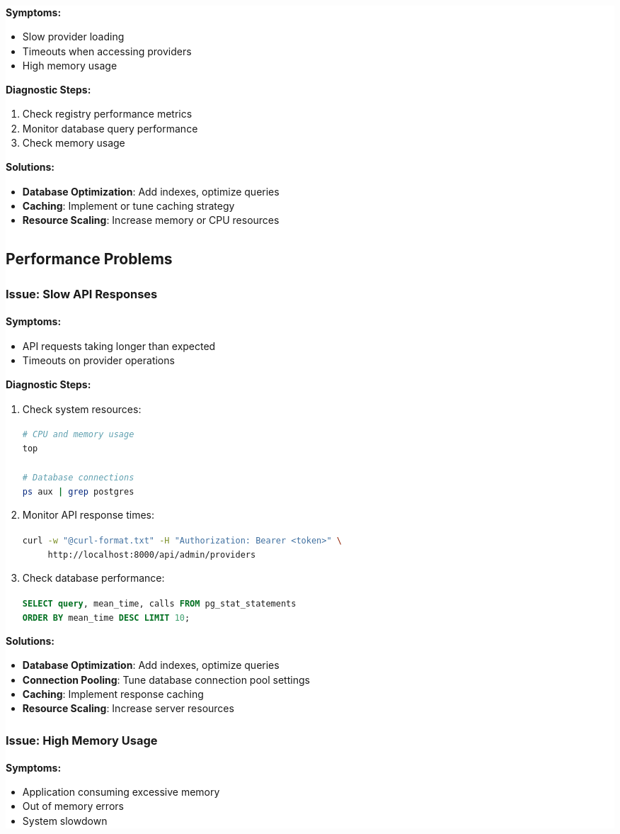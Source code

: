 **Symptoms:**
- Slow provider loading
- Timeouts when accessing providers
- High memory usage

**Diagnostic Steps:**
1. Check registry performance metrics
2. Monitor database query performance
3. Check memory usage

**Solutions:**
- **Database Optimization**: Add indexes, optimize queries
- **Caching**: Implement or tune caching strategy
- **Resource Scaling**: Increase memory or CPU resources

## Performance Problems

### Issue: Slow API Responses

**Symptoms:**
- API requests taking longer than expected
- Timeouts on provider operations

**Diagnostic Steps:**
1. Check system resources:
   ```bash
   # CPU and memory usage
   top
   
   # Database connections
   ps aux | grep postgres
   ```

2. Monitor API response times:
   ```bash
   curl -w "@curl-format.txt" -H "Authorization: Bearer <token>" \
        http://localhost:8000/api/admin/providers
   ```

3. Check database performance:
   ```sql
   SELECT query, mean_time, calls FROM pg_stat_statements 
   ORDER BY mean_time DESC LIMIT 10;
   ```

**Solutions:**
- **Database Optimization**: Add indexes, optimize queries
- **Connection Pooling**: Tune database connection pool settings
- **Caching**: Implement response caching
- **Resource Scaling**: Increase server resources

### Issue: High Memory Usage

**Symptoms:**
- Application consuming excessive memory
- Out of memory errors
- System slowdown
